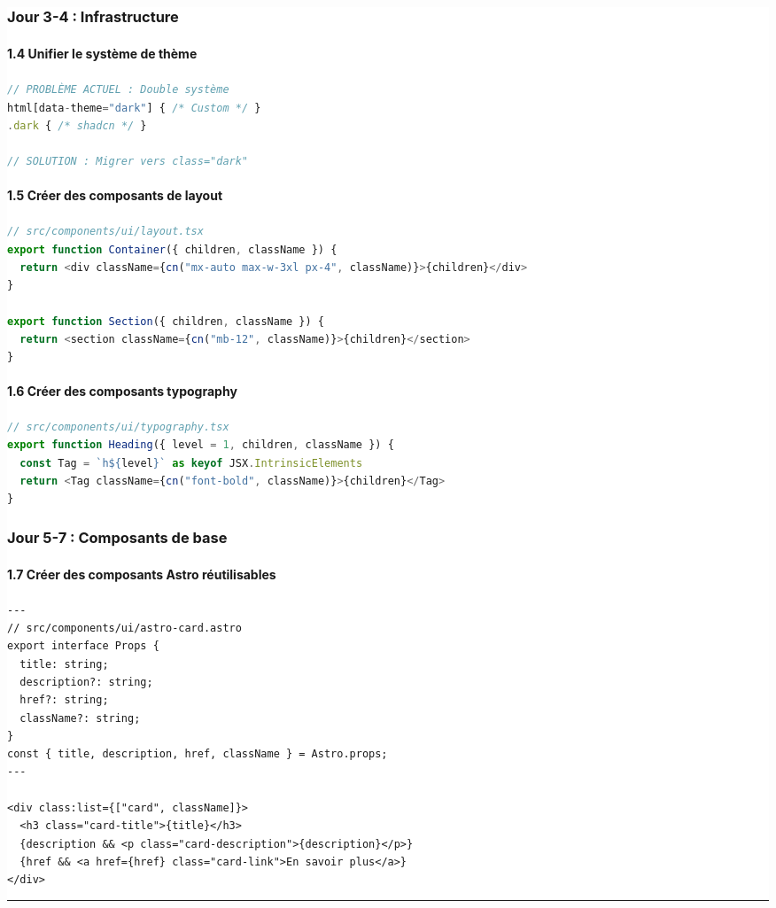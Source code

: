 ### **Jour 3-4 : Infrastructure**

#### 1.4 **Unifier le système de thème**
```typescript
// PROBLÈME ACTUEL : Double système
html[data-theme="dark"] { /* Custom */ }
.dark { /* shadcn */ }

// SOLUTION : Migrer vers class="dark"
```

#### 1.5 **Créer des composants de layout**
```typescript
// src/components/ui/layout.tsx
export function Container({ children, className }) {
  return <div className={cn("mx-auto max-w-3xl px-4", className)}>{children}</div>
}

export function Section({ children, className }) {
  return <section className={cn("mb-12", className)}>{children}</section>
}
```

#### 1.6 **Créer des composants typography**
```typescript
// src/components/ui/typography.tsx
export function Heading({ level = 1, children, className }) {
  const Tag = `h${level}` as keyof JSX.IntrinsicElements
  return <Tag className={cn("font-bold", className)}>{children}</Tag>
}
```

### **Jour 5-7 : Composants de base**

#### 1.7 **Créer des composants Astro réutilisables**
```astro
---
// src/components/ui/astro-card.astro
export interface Props {
  title: string;
  description?: string;
  href?: string;
  className?: string;
}
const { title, description, href, className } = Astro.props;
---

<div class:list={["card", className]}>
  <h3 class="card-title">{title}</h3>
  {description && <p class="card-description">{description}</p>}
  {href && <a href={href} class="card-link">En savoir plus</a>}
</div>
```

---